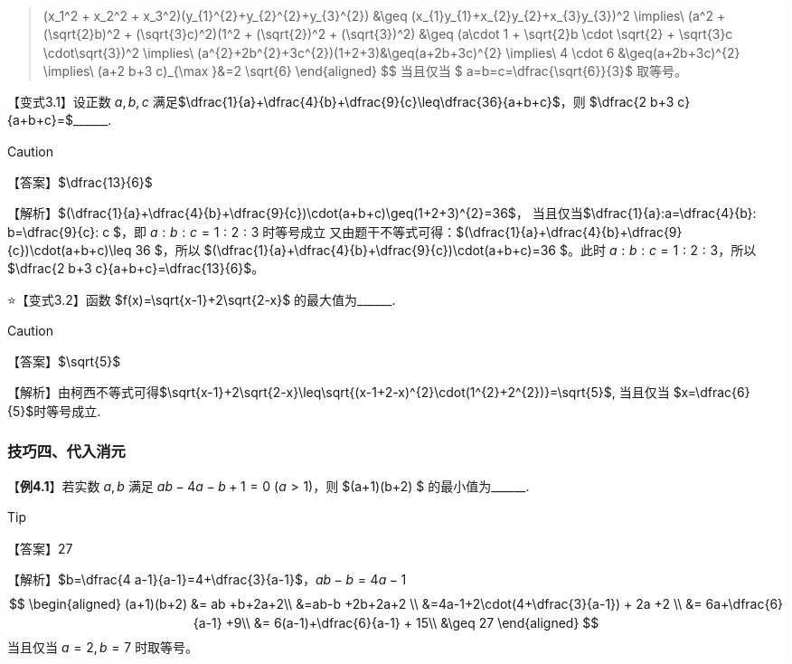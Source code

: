 > (x_1^2 + x_2^2 + x_3^2)(y_{1}^{2}+y_{2}^{2}+y_{3}^{2}) &\geq (x_{1}y_{1}+x_{2}y_{2}+x_{3}y_{3})^2 \implies\\
> (a^2 + (\sqrt{2}b)^2 + (\sqrt{3}c)^2)(1^2 + (\sqrt{2})^2 + (\sqrt{3})^2) &\geq (a\cdot 1 + \sqrt{2}b \cdot  \sqrt{2} + \sqrt{3}c \cdot\sqrt{3})^2   \implies\\
> (a^{2}+2b^{2}+3c^{2})(1+2+3)&\geq(a+2b+3c)^{2} \implies\\
> 4 \cdot 6 &\geq(a+2b+3c)^{2} \implies\\
> (a+2 b+3 c)_{\max }&=2 \sqrt{6}
> \end{aligned}
> $$
> 当且仅当 $ a=b=c=\dfrac{\sqrt{6}}{3}$ 取等号。

【变式3.1】设正数 $a,b,c$ 满足$\dfrac{1}{a}+\dfrac{4}{b}+\dfrac{9}{c}\leq\dfrac{36}{a+b+c}$，则 $\dfrac{2 b+3 c}{a+b+c}=$\_\_\_\_\_\_.

> [!CAUTION]
>
> 【答案】$\dfrac{13}{6}$
>
> 【解析】$(\dfrac{1}{a}+\dfrac{4}{b}+\dfrac{9}{c})\cdot(a+b+c)\geq(1+2+3)^{2}=36$，
> 当且仅当$\dfrac{1}{a}:a=\dfrac{4}{b}: b=\dfrac{9}{c}: c $，即 $a:b:c=1:2:3$ 时等号成立
> 又由题干不等式可得：$(\dfrac{1}{a}+\dfrac{4}{b}+\dfrac{9}{c})\cdot(a+b+c)\leq 36 $，所以 $(\dfrac{1}{a}+\dfrac{4}{b}+\dfrac{9}{c})\cdot(a+b+c)=36 $。此时 $a:b:c=1:2:3$，所以 $\dfrac{2 b+3 c}{a+b+c}=\dfrac{13}{6}$。

⭐【变式3.2】函数 $f(x)=\sqrt{x-1}+2\sqrt{2-x}$ 的最大值为\_\_\_\_\_\_.

> [!CAUTION]
>
> 【答案】$\sqrt{5}$
>
> 【解析】由柯西不等式可得$\sqrt{x-1}+2\sqrt{2-x}\leq\sqrt{(x-1+2-x)^{2}\cdot(1^{2}+2^{2})}=\sqrt{5}$,
> 当且仅当 $x=\dfrac{6}{5}$时等号成立.

### 技巧四、代入消元

【**例4.1**】若实数 $a, b$ 满足 $ab-4a-b+1=0\ (a>1)$，则 $(a+1)(b+2) $ 的最小值为\_\_\_\_\_\_.

> [!TIP]
>
> 【答案】27
>
> 【解析】$b=\dfrac{4 a-1}{a-1}=4+\dfrac{3}{a-1}$，$ab-b=4a-1$
> $$
> \begin{aligned}
> (a+1)(b+2) &= ab +b+2a+2\\
> &=ab-b +2b+2a+2 \\ 
> &=4a-1+2\cdot(4+\dfrac{3}{a-1}) + 2a +2 \\
> &= 6a+\dfrac{6}{a-1} +9\\
> &= 6(a-1)+\dfrac{6}{a-1} + 15\\
> &\geq 27
> \end{aligned}
> $$
> 当且仅当 $a=2,b=7$ 时取等号。 
>
